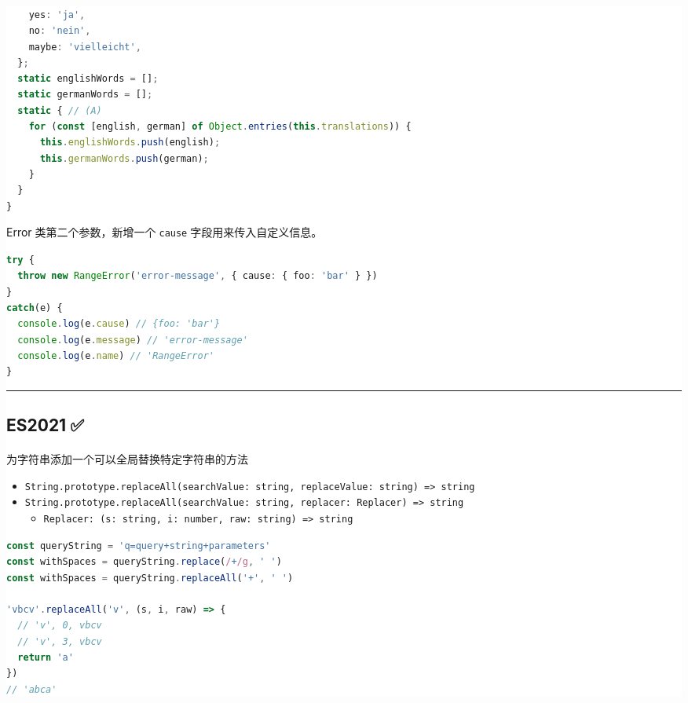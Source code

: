 ``` ts
    yes: 'ja',
    no: 'nein',
    maybe: 'vielleicht',
  };
  static englishWords = [];
  static germanWords = [];
  static { // (A)
    for (const [english, german] of Object.entries(this.translations)) {
      this.englishWords.push(english);
      this.germanWords.push(german);
    }
  }
}

```

</ToggleContent>

<ToggleContent title="Error Cause">

  Error 类第二个参数，新增一个 `cause` 字段用来传入自定义信息。

  ``` ts
  try {
    throw new RangeError('error-message', { cause: { foo: 'bar' } })
  }
  catch(e) {
    console.log(e.cause) // {foo: 'bar'} 
    console.log(e.message) // 'error-message' 
    console.log(e.name) // 'RangeError'
  }
  ```

</ToggleContent>

---

## ES2021 ✅

<ToggleContent title="String.prototype.replaceAll">

为字符串添加一个可以全局替换特定字符串的方法

- `String.prototype.replaceAll(searchValue: string, replaceValue: string) => string`
- `String.prototype.replaceAll(searchValue: string, replacer: Replacer) => string`
  - `Replacer: (s: string, i: number, raw: string) => string`

``` ts
const queryString = 'q=query+string+parameters'
const withSpaces = queryString.replace(/+/g, ' ')
const withSpaces = queryString.replaceAll('+', ' ')

'vbcv'.replaceAll('v', (s, i, raw) => {
  // 'v', 0, vbcv
  // 'v', 3, vbcv
  return 'a'
})
// 'abca'
```
